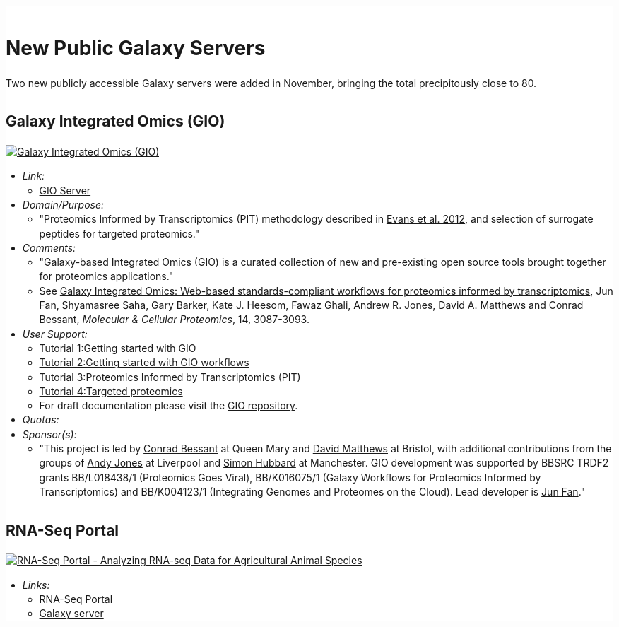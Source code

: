 ----

# New Public Galaxy Servers

[Two new publicly accessible Galaxy servers](/src/use/index.md) were added in November, bringing the total precipitously close to 80.

## Galaxy Integrated Omics (GIO)

<div class='right solid'><a href='http://gio.sbcs.qmul.ac.uk/'><img src="/src/use/galaxy-integrated-omics-gio/gio-logo.png" alt="Galaxy Integrated Omics (GIO)" width="200" /></a></div>

* *Link:*
  * [GIO Server](http://gio.sbcs.qmul.ac.uk/)
* *Domain/Purpose:*
  * "Proteomics Informed by Transcriptomics (PIT) methodology described in [Evans et al. 2012](http://www.ncbi.nlm.nih.gov/pubmed/23142869), and selection of surrogate peptides for targeted proteomics."
* *Comments:*
  * "Galaxy-based Integrated Omics (GIO) is a curated collection of new and pre-existing open source tools brought together for proteomics applications."
  * See [Galaxy Integrated Omics: Web-based standards-compliant workflows for proteomics informed by transcriptomics](http://www.mcponline.org/content/14/11/3087), Jun Fan, Shyamasree Saha, Gary Barker, Kate J. Heesom, Fawaz Ghali, Andrew R. Jones, David A. Matthews and Conrad Bessant, *Molecular & Cellular Proteomics*, 14, 3087-3093. 
* *User Support:*
  * [Tutorial 1:Getting started with GIO](http://gio.sbcs.qmul.ac.uk/static/Tutorial1.pdf)
  * [Tutorial 2:Getting started with GIO workflows](http://gio.sbcs.qmul.ac.uk/static/Tutorial2.pdf)
  * [Tutorial 3:Proteomics Informed by Transcriptomics (PIT)](http://gio.sbcs.qmul.ac.uk/static/Tutorial3.pdf)
  * [Tutorial 4:Targeted proteomics](http://gio.sbcs.qmul.ac.uk/static/Tutorial4.pdf)
  * For draft documentation please visit the [GIO repository](https://code.google.com/p/gio-repository/). 
* *Quotas:* 
* *Sponsor(s):*
  * "This project is led by [Conrad Bessant](http://www.bessantlab.org/) at Queen Mary and [David Matthews](http://www.bristol.ac.uk/infection-immunity/people/person/37949) at Bristol, with additional contributions from the groups of [Andy Jones](http://pcwww.liv.ac.uk/~jonesar/jonesar.html) at Liverpool and [Simon Hubbard](http://www.manchester.ac.uk/research/simon.hubbard/) at Manchester. GIO development was supported by BBSRC TRDF2 grants BB/L018438/1 (Proteomics Goes Viral), BB/K016075/1 (Galaxy Workflows for Proteomics Informed by Transcriptomics) and BB/K004123/1 (Integrating Genomes and Proteomes on the Cloud). Lead developer is [Jun Fan](http://www.sbcs.qmul.ac.uk/staff/drjunfan.html)."

## RNA-Seq Portal

<div class='right solid'><a href='http://weizhongli-lab.org/RNA-seq/'><img src="/src/public-galaxy-servers/archive/rna-seq-portal.png" alt="RNA-Seq Portal - Analyzing RNA-seq Data for Agricultural Animal Species" width="300" /></a></div>

* *Links:*
  * [RNA-Seq Portal](http://weizhongli-lab.org/RNA-seq/)
  * [Galaxy server](http://weizhongli-lab.org:8088/)
